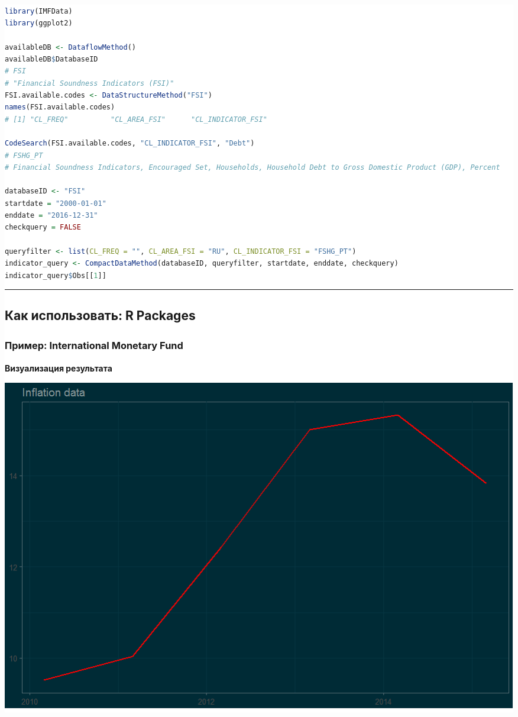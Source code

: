 ```r
library(IMFData)
library(ggplot2)

availableDB <- DataflowMethod()
availableDB$DatabaseID
# FSI
# "Financial Soundness Indicators (FSI)" 
FSI.available.codes <- DataStructureMethod("FSI")
names(FSI.available.codes)
# [1] "CL_FREQ"          "CL_AREA_FSI"      "CL_INDICATOR_FSI"

CodeSearch(FSI.available.codes, "CL_INDICATOR_FSI", "Debt")
# FSHG_PT
# Financial Soundness Indicators, Encouraged Set, Households, Household Debt to Gross Domestic Product (GDP), Percent

databaseID <- "FSI"
startdate = "2000-01-01"
enddate = "2016-12-31"
checkquery = FALSE

queryfilter <- list(CL_FREQ = "", CL_AREA_FSI = "RU", CL_INDICATOR_FSI = "FSHG_PT")
indicator_query <- CompactDataMethod(databaseID, queryfilter, startdate, enddate, checkquery)
indicator_query$Obs[[1]]
```

***
## Как использовать: R Packages  
### Пример: International Monetary Fund 

**Визуализация результата** 

![fsi_results](assets/img/hous_debt.png)
